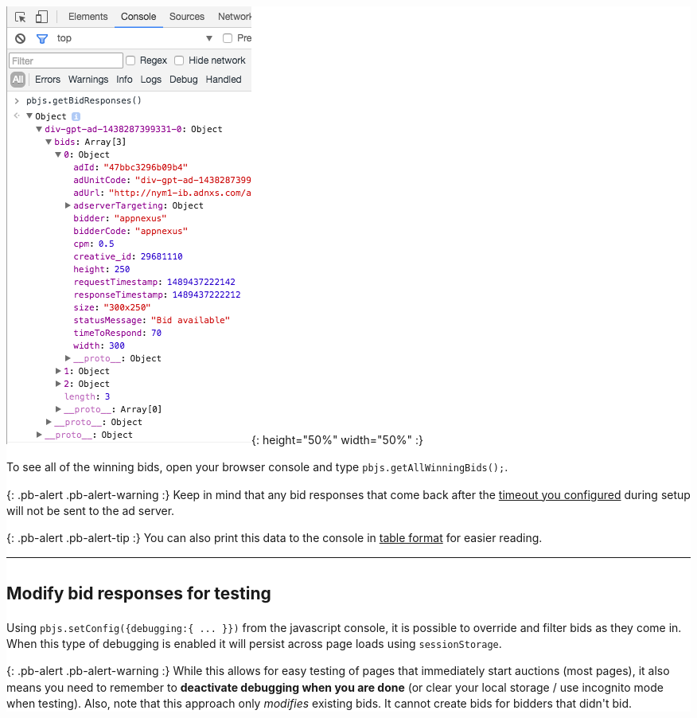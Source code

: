 ![Check ad units](/assets/images/troubleshooting/pbjs-list-bidders.png){: height="50%"  width="50%" :}

To see all of the winning bids, open your browser console and type `pbjs.getAllWinningBids();`.

{: .pb-alert .pb-alert-warning :}
Keep in mind that any bid responses that come back after the [timeout you configured](/dev-docs/getting-started.html#set-the-ad-server-timeout) during setup will not be sent to the ad server.

{: .pb-alert .pb-alert-tip :}
You can also print this data to the console in [table format](/dev-docs/troubleshooting-tips.html#see-all-bids-in-the-console) for easier reading.
<hr>

## Modify bid responses for testing

Using `pbjs.setConfig({debugging:{ ... }})` from the javascript console, it is possible to override and filter bids as they come in. When this type of debugging is enabled it will persist across page loads using `sessionStorage`.

{: .pb-alert .pb-alert-warning :}
While this allows for easy testing of pages that immediately start auctions (most pages), it also means you need to remember to **deactivate debugging when you are done** (or clear your local storage / use incognito mode when testing). Also, note that this approach only _modifies_ existing bids. It cannot create bids for bidders that didn't bid.
